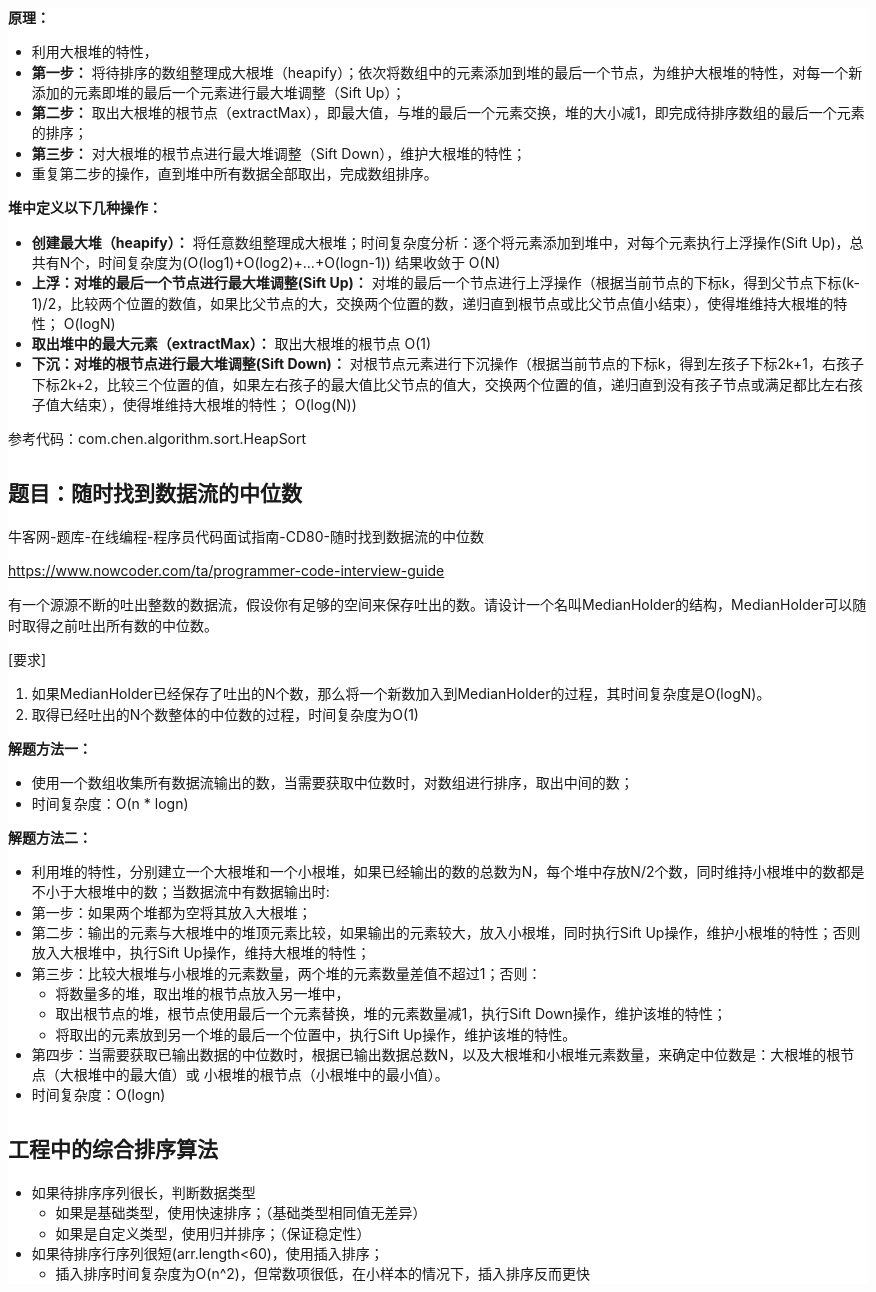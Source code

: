 **原理：**
- 利用大根堆的特性，
- **第一步：** 将待排序的数组整理成大根堆（heapify）；依次将数组中的元素添加到堆的最后一个节点，为维护大根堆的特性，对每一个新添加的元素即堆的最后一个元素进行最大堆调整（Sift Up）；
- **第二步：** 取出大根堆的根节点（extractMax），即最大值，与堆的最后一个元素交换，堆的大小减1，即完成待排序数组的最后一个元素的排序；
- **第三步：** 对大根堆的根节点进行最大堆调整（Sift Down），维护大根堆的特性；
- 重复第二步的操作，直到堆中所有数据全部取出，完成数组排序。

**堆中定义以下几种操作：**
- **创建最大堆（heapify）：** 将任意数组整理成大根堆；时间复杂度分析：逐个将元素添加到堆中，对每个元素执行上浮操作(Sift Up)，总共有N个，时间复杂度为(O(log1)+O(log2)+...+O(logn-1)) 结果收敛于 O(N)
- **上浮：对堆的最后一个节点进行最大堆调整(Sift Up)：** 对堆的最后一个节点进行上浮操作（根据当前节点的下标k，得到父节点下标(k-1)/2，比较两个位置的数值，如果比父节点的大，交换两个位置的数，递归直到根节点或比父节点值小结束），使得堆维持大根堆的特性； O(logN)
- **取出堆中的最大元素（extractMax）：** 取出大根堆的根节点 O(1)
- **下沉：对堆的根节点进行最大堆调整(Sift Down)：** 对根节点元素进行下沉操作（根据当前节点的下标k，得到左孩子下标2k+1，右孩子下标2k+2，比较三个位置的值，如果左右孩子的最大值比父节点的值大，交换两个位置的值，递归直到没有孩子节点或满足都比左右孩子值大结束），使得堆维持大根堆的特性； O(log(N))

参考代码：com.chen.algorithm.sort.HeapSort

## 题目：随时找到数据流的中位数

牛客网-题库-在线编程-程序员代码面试指南-CD80-随时找到数据流的中位数

https://www.nowcoder.com/ta/programmer-code-interview-guide

有一个源源不断的吐出整数的数据流，假设你有足够的空间来保存吐出的数。请设计一个名叫MedianHolder的结构，MedianHolder可以随时取得之前吐出所有数的中位数。

[要求]
1. 如果MedianHolder已经保存了吐出的N个数，那么将一个新数加入到MedianHolder的过程，其时间复杂度是O(logN)。
2. 取得已经吐出的N个数整体的中位数的过程，时间复杂度为O(1)

**解题方法一：**
- 使用一个数组收集所有数据流输出的数，当需要获取中位数时，对数组进行排序，取出中间的数； 
- 时间复杂度：O(n * logn)

**解题方法二：**
- 利用堆的特性，分别建立一个大根堆和一个小根堆，如果已经输出的数的总数为N，每个堆中存放N/2个数，同时维持小根堆中的数都是不小于大根堆中的数；当数据流中有数据输出时:
- 第一步：如果两个堆都为空将其放入大根堆；
- 第二步：输出的元素与大根堆中的堆顶元素比较，如果输出的元素较大，放入小根堆，同时执行Sift Up操作，维护小根堆的特性；否则放入大根堆中，执行Sift Up操作，维持大根堆的特性；
- 第三步：比较大根堆与小根堆的元素数量，两个堆的元素数量差值不超过1；否则：
  - 将数量多的堆，取出堆的根节点放入另一堆中，
  - 取出根节点的堆，根节点使用最后一个元素替换，堆的元素数量减1，执行Sift Down操作，维护该堆的特性；
  - 将取出的元素放到另一个堆的最后一个位置中，执行Sift Up操作，维护该堆的特性。
- 第四步：当需要获取已输出数据的中位数时，根据已输出数据总数N，以及大根堆和小根堆元素数量，来确定中位数是：大根堆的根节点（大根堆中的最大值）或 小根堆的根节点（小根堆中的最小值）。
- 时间复杂度：O(logn)

## 工程中的综合排序算法

- 如果待排序序列很长，判断数据类型
  - 如果是基础类型，使用快速排序；（基础类型相同值无差异）
  - 如果是自定义类型，使用归并排序；（保证稳定性）
- 如果待排序行序列很短(arr.length<60)，使用插入排序；
  - 插入排序时间复杂度为O(n^2)，但常数项很低，在小样本的情况下，插入排序反而更快
